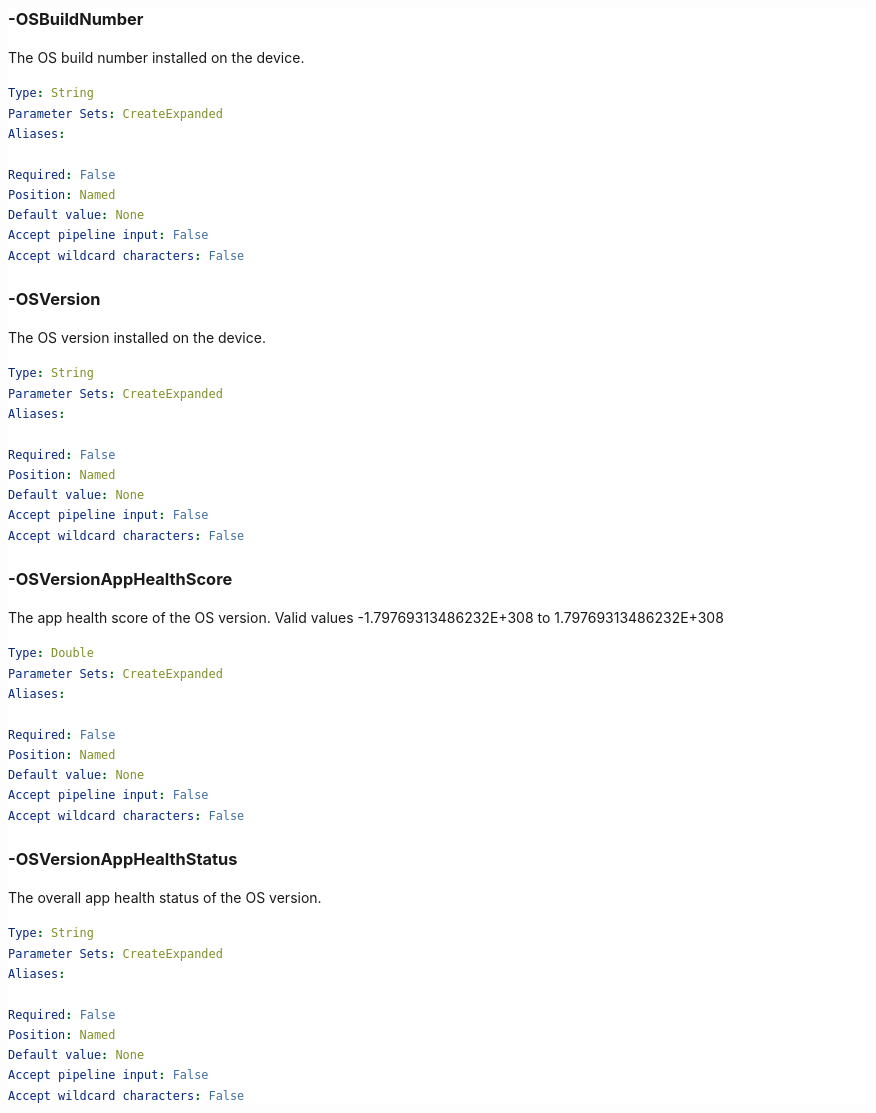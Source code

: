 ### -OSBuildNumber
The OS build number installed on the device.

```yaml
Type: String
Parameter Sets: CreateExpanded
Aliases:

Required: False
Position: Named
Default value: None
Accept pipeline input: False
Accept wildcard characters: False
```

### -OSVersion
The OS version installed on the device.

```yaml
Type: String
Parameter Sets: CreateExpanded
Aliases:

Required: False
Position: Named
Default value: None
Accept pipeline input: False
Accept wildcard characters: False
```

### -OSVersionAppHealthScore
The app health score of the OS version.
Valid values -1.79769313486232E+308 to 1.79769313486232E+308

```yaml
Type: Double
Parameter Sets: CreateExpanded
Aliases:

Required: False
Position: Named
Default value: None
Accept pipeline input: False
Accept wildcard characters: False
```

### -OSVersionAppHealthStatus
The overall app health status of the OS version.

```yaml
Type: String
Parameter Sets: CreateExpanded
Aliases:

Required: False
Position: Named
Default value: None
Accept pipeline input: False
Accept wildcard characters: False
```
